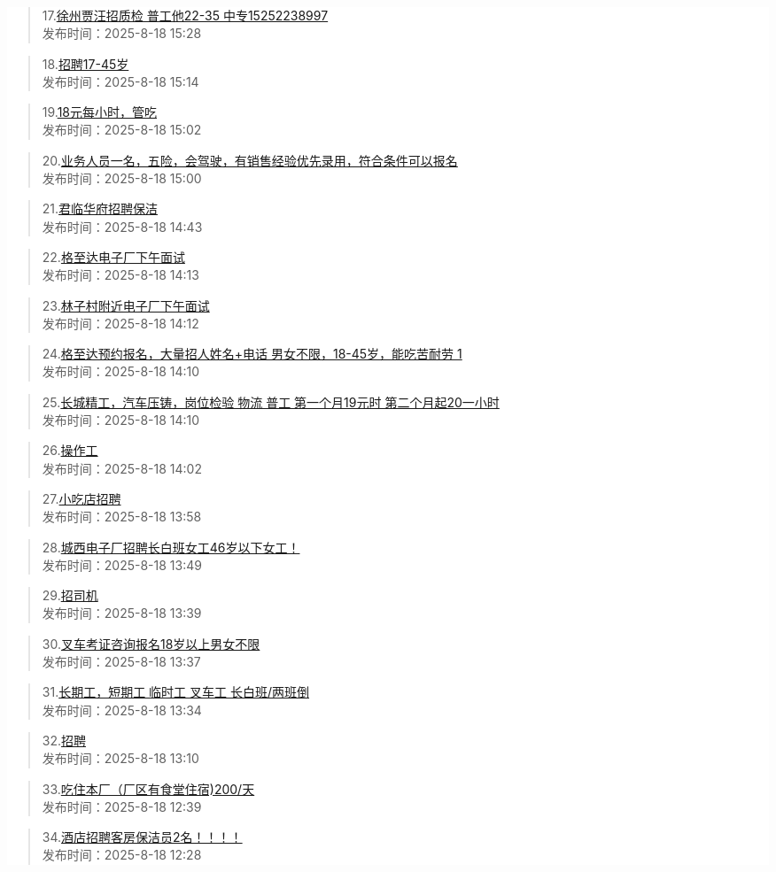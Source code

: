 >17.[徐州贾汪招质检 普工他22-35 中专15252238997](https://www.pzzc.net/forum.php?mod=viewthread&tid=10538825)<br>
>发布时间：2025-8-18 15:28

>18.[招聘17-45岁](https://www.pzzc.net/forum.php?mod=viewthread&tid=10538824)<br>
>发布时间：2025-8-18 15:14

>19.[18元每小时，管吃](https://www.pzzc.net/forum.php?mod=viewthread&tid=10538821)<br>
>发布时间：2025-8-18 15:02

>20.[业务人员一名，五险，会驾驶，有销售经验优先录用，符合条件可以报名](https://www.pzzc.net/forum.php?mod=viewthread&tid=10538820)<br>
>发布时间：2025-8-18 15:00

>21.[君临华府招聘保洁](https://www.pzzc.net/forum.php?mod=viewthread&tid=10538816)<br>
>发布时间：2025-8-18 14:43

>22.[格至达电子厂下午面试](https://www.pzzc.net/forum.php?mod=viewthread&tid=10538811)<br>
>发布时间：2025-8-18 14:13

>23.[林子村附近电子厂下午面试](https://www.pzzc.net/forum.php?mod=viewthread&tid=10538810)<br>
>发布时间：2025-8-18 14:12

>24.[格至达预约报名，大量招人姓名+电话
男女不限，18-45岁，能吃苦耐劳
1](https://www.pzzc.net/forum.php?mod=viewthread&tid=10538807)<br>
>发布时间：2025-8-18 14:10

>25.[长城精工，汽车压铸，岗位检验 物流 普工
第一个月19元时
第二个月起20一小时](https://www.pzzc.net/forum.php?mod=viewthread&tid=10538805)<br>
>发布时间：2025-8-18 14:10

>26.[操作工](https://www.pzzc.net/forum.php?mod=viewthread&tid=10538802)<br>
>发布时间：2025-8-18 14:02

>27.[小吃店招聘](https://www.pzzc.net/forum.php?mod=viewthread&tid=10538801)<br>
>发布时间：2025-8-18 13:58

>28.[城西电子厂招聘长白班女工46岁以下女工！](https://www.pzzc.net/forum.php?mod=viewthread&tid=10538799)<br>
>发布时间：2025-8-18 13:49

>29.[招司机](https://www.pzzc.net/forum.php?mod=viewthread&tid=10538798)<br>
>发布时间：2025-8-18 13:39

>30.[叉车考证咨询报名18岁以上男女不限](https://www.pzzc.net/forum.php?mod=viewthread&tid=10538797)<br>
>发布时间：2025-8-18 13:37

>31.[长期工，短期工 临时工 叉车工 长白班/两班倒](https://www.pzzc.net/forum.php?mod=viewthread&tid=10538795)<br>
>发布时间：2025-8-18 13:34

>32.[招聘](https://www.pzzc.net/forum.php?mod=viewthread&tid=10538787)<br>
>发布时间：2025-8-18 13:10

>33.[吃住本厂（厂区有食堂住宿)200/天](https://www.pzzc.net/forum.php?mod=viewthread&tid=10538783)<br>
>发布时间：2025-8-18 12:39

>34.[酒店招聘客房保洁员2名！！！！](https://www.pzzc.net/forum.php?mod=viewthread&tid=10538780)<br>
>发布时间：2025-8-18 12:28
